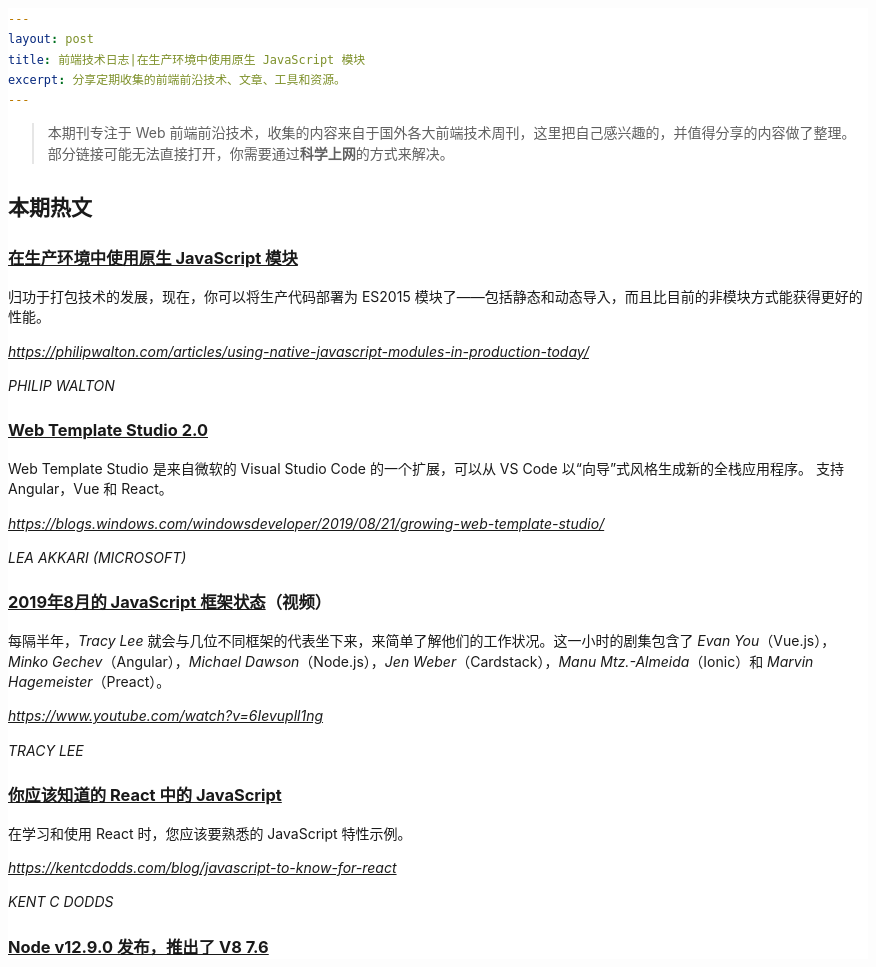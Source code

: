```yaml
---
layout: post
title: 前端技术日志|在生产环境中使用原生 JavaScript 模块
excerpt: 分享定期收集的前端前沿技术、文章、工具和资源。
---
```


> 本期刊专注于 Web 前端前沿技术，收集的内容来自于国外各大前端技术周刊，这里把自己感兴趣的，并值得分享的内容做了整理。
> 部分链接可能无法直接打开，你需要通过**科学上网**的方式来解决。

## 本期热文

### [在生产环境中使用原生 JavaScript 模块](https://philipwalton.com/articles/using-native-javascript-modules-in-production-today/)

归功于打包技术的发展，现在，你可以将生产代码部署为 ES2015 模块了——包括静态和动态导入，而且比目前的非模块方式能获得更好的性能。

*https://philipwalton.com/articles/using-native-javascript-modules-in-production-today/*

*PHILIP WALTON*

### [Web Template Studio 2.0](https://blogs.windows.com/windowsdeveloper/2019/08/21/growing-web-template-studio/)

Web Template Studio 是来自微软的 Visual Studio Code 的一个扩展，可以从 VS Code 以“向导”式风格生成新的全栈应用程序。 支持 Angular，Vue 和 React。

*https://blogs.windows.com/windowsdeveloper/2019/08/21/growing-web-template-studio/*

*LEA AKKARI (MICROSOFT)*

### [2019年8月的 JavaScript 框架状态](https://www.youtube.com/watch?v=6Ievupll1ng)（视频）

每隔半年，*Tracy Lee* 就会与几位不同框架的代表坐下来，来简单了解他们的工作状况。这一小时的剧集包含了 *Evan You*（Vue.js），*Minko Gechev*（Angular），*Michael Dawson*（Node.js），*Jen Weber*（Cardstack），*Manu Mtz.-Almeida*（Ionic）和 *Marvin Hagemeister*（Preact）。

*https://www.youtube.com/watch?v=6Ievupll1ng*

*TRACY LEE*

### [你应该知道的 React 中的 JavaScript](https://kentcdodds.com/blog/javascript-to-know-for-react)

在学习和使用 React 时，您应该要熟悉的 JavaScript 特性示例。

*https://kentcdodds.com/blog/javascript-to-know-for-react*

*KENT C DODDS*

### [Node v12.9.0 发布，推出了 V8 7.6](https://nodejs.org/en/blog/release/v12.9.0/)
